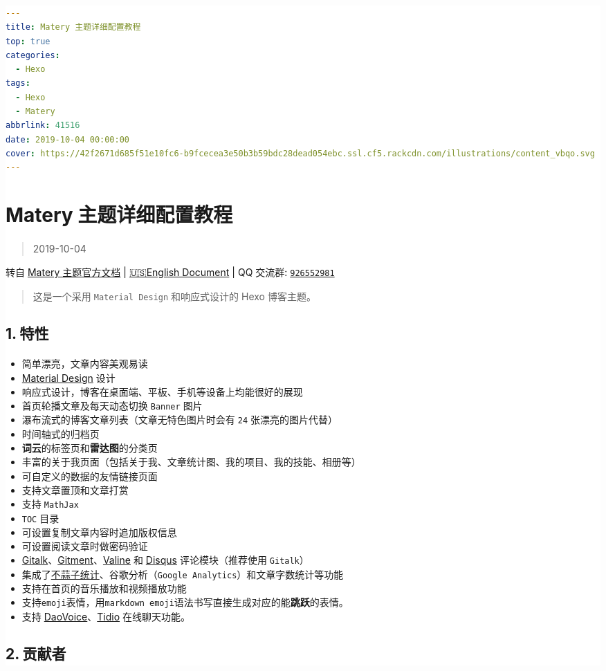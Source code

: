 ```yaml
---
title: Matery 主题详细配置教程
top: true
categories:
  - Hexo
tags:
  - Hexo
  - Matery
abbrlink: 41516
date: 2019-10-04 00:00:00
cover: https://42f2671d685f51e10fc6-b9fcecea3e50b3b59bdc28dead054ebc.ssl.cf5.rackcdn.com/illustrations/content_vbqo.svg
---
```


# Matery 主题详细配置教程

> 2019-10-04

转自 [Matery 主题官方文档](https://github.com/blinkfox/hexo-theme-matery/blob/develop/README_CN.md) | [🇺🇸English Document](https://github.com/blinkfox/hexo-theme-matery/blob/develop/README.md) | QQ 交流群: [`926552981`](https://jq.qq.com/?_wv=1027&k=5zMDYHT)

> 这是一个采用 `Material Design` 和响应式设计的 Hexo 博客主题。

## 1. 特性

- 简单漂亮，文章内容美观易读
- [Material Design](https://material.io/) 设计
- 响应式设计，博客在桌面端、平板、手机等设备上均能很好的展现
- 首页轮播文章及每天动态切换 `Banner` 图片
- 瀑布流式的博客文章列表（文章无特色图片时会有 `24` 张漂亮的图片代替）
- 时间轴式的归档页
- **词云**的标签页和**雷达图**的分类页
- 丰富的关于我页面（包括关于我、文章统计图、我的项目、我的技能、相册等）
- 可自定义的数据的友情链接页面
- 支持文章置顶和文章打赏
- 支持 `MathJax`
- `TOC` 目录
- 可设置复制文章内容时追加版权信息
- 可设置阅读文章时做密码验证
- [Gitalk](https://gitalk.github.io/)、[Gitment](https://imsun.github.io/gitment/)、[Valine](https://valine.js.org/) 和 [Disqus](https://disqus.com/) 评论模块（推荐使用 `Gitalk`）
- 集成了[不蒜子统计](http://busuanzi.ibruce.info/)、谷歌分析（`Google Analytics`）和文章字数统计等功能
- 支持在首页的音乐播放和视频播放功能
- 支持`emoji`表情，用`markdown emoji`语法书写直接生成对应的能**跳跃**的表情。
- 支持 [DaoVoice](http://www.daovoice.io/)、[Tidio](https://www.tidio.com/) 在线聊天功能。

## 2. 贡献者
